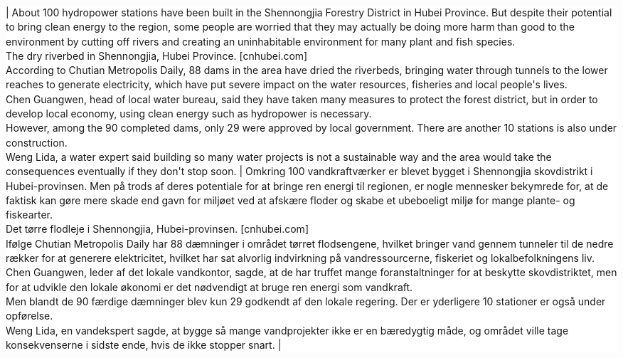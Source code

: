 | About 100 hydropower stations have been built in the Shennongjia Forestry District in Hubei Province. But despite their potential to bring clean energy to the region, some people are worried that they may actually be doing more harm than good to the environment by cutting off rivers and creating an uninhabitable environment for many plant and fish species.<br/>The dry riverbed in Shennongjia, Hubei Province. [cnhubei.com]<br/>According to Chutian Metropolis Daily, 88 dams in the area have dried the riverbeds, bringing water through tunnels to the lower reaches to generate electricity, which have put severe impact on the water resources, fisheries and local people's lives.<br/>Chen Guangwen, head of local water bureau, said they have taken many measures to protect the forest district, but in order to develop local economy, using clean energy such as hydropower is necessary.<br/>However, among the 90 completed dams, only 29 were approved by local government. There are another 10 stations is also under construction.<br/>Weng Lida, a water expert said building so many water projects is not a sustainable way and the area would take the consequences eventually if they don't stop soon. | Omkring 100 vandkraftværker er blevet bygget i Shennongjia skovdistrikt i Hubei-provinsen. Men på trods af deres potentiale for at bringe ren energi til regionen, er nogle mennesker bekymrede for, at de faktisk kan gøre mere skade end gavn for miljøet ved at afskære floder og skabe et ubeboeligt miljø for mange plante- og fiskearter.<br/>Det tørre flodleje i Shennongjia, Hubei-provinsen. [cnhubei.com]<br/>Ifølge Chutian Metropolis Daily har 88 dæmninger i området tørret flodsengene, hvilket bringer vand gennem tunneler til de nedre rækker for at generere elektricitet, hvilket har sat alvorlig indvirkning på vandressourcerne, fiskeriet og lokalbefolkningens liv.<br/>Chen Guangwen, leder af det lokale vandkontor, sagde, at de har truffet mange foranstaltninger for at beskytte skovdistriktet, men for at udvikle den lokale økonomi er det nødvendigt at bruge ren energi som vandkraft.<br/>Men blandt de 90 færdige dæmninger blev kun 29 godkendt af den lokale regering. Der er yderligere 10 stationer er også under opførelse.<br/>Weng Lida, en vandekspert sagde, at bygge så mange vandprojekter ikke er en bæredygtig måde, og området ville tage konsekvenserne i sidste ende, hvis de ikke stopper snart. |